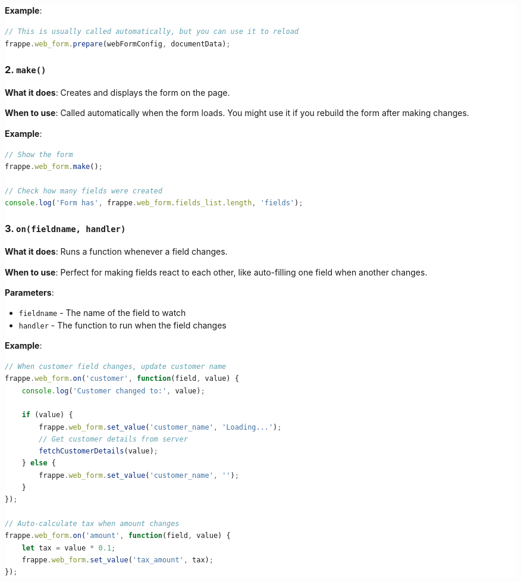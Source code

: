 **Example**:
```javascript
// This is usually called automatically, but you can use it to reload
frappe.web_form.prepare(webFormConfig, documentData);
```

### 2. `make()`

**What it does**: Creates and displays the form on the page.

**When to use**: Called automatically when the form loads. You might use it if you rebuild the form after making changes.

**Example**:
```javascript
// Show the form
frappe.web_form.make();

// Check how many fields were created
console.log('Form has', frappe.web_form.fields_list.length, 'fields');
```

### 3. `on(fieldname, handler)`

**What it does**: Runs a function whenever a field changes.

**When to use**: Perfect for making fields react to each other, like auto-filling one field when another changes.

**Parameters**:
- `fieldname` - The name of the field to watch
- `handler` - The function to run when the field changes

**Example**:
```javascript
// When customer field changes, update customer name
frappe.web_form.on('customer', function(field, value) {
    console.log('Customer changed to:', value);
    
    if (value) {
        frappe.web_form.set_value('customer_name', 'Loading...');
        // Get customer details from server
        fetchCustomerDetails(value);
    } else {
        frappe.web_form.set_value('customer_name', '');
    }
});

// Auto-calculate tax when amount changes
frappe.web_form.on('amount', function(field, value) {
    let tax = value * 0.1;
    frappe.web_form.set_value('tax_amount', tax);
});
```
